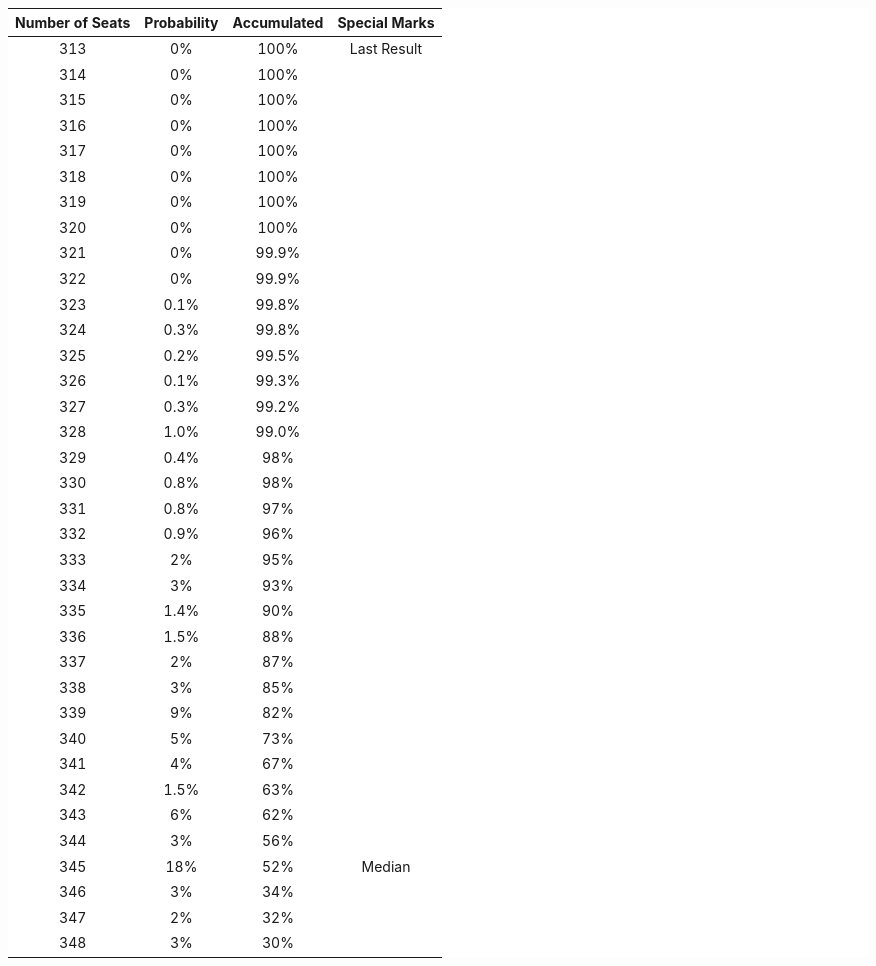 | Number of Seats | Probability | Accumulated | Special Marks |
|:---------------:|:-----------:|:-----------:|:-------------:|
| 313 | 0% | 100% | Last Result |
| 314 | 0% | 100% |  |
| 315 | 0% | 100% |  |
| 316 | 0% | 100% |  |
| 317 | 0% | 100% |  |
| 318 | 0% | 100% |  |
| 319 | 0% | 100% |  |
| 320 | 0% | 100% |  |
| 321 | 0% | 99.9% |  |
| 322 | 0% | 99.9% |  |
| 323 | 0.1% | 99.8% |  |
| 324 | 0.3% | 99.8% |  |
| 325 | 0.2% | 99.5% |  |
| 326 | 0.1% | 99.3% |  |
| 327 | 0.3% | 99.2% |  |
| 328 | 1.0% | 99.0% |  |
| 329 | 0.4% | 98% |  |
| 330 | 0.8% | 98% |  |
| 331 | 0.8% | 97% |  |
| 332 | 0.9% | 96% |  |
| 333 | 2% | 95% |  |
| 334 | 3% | 93% |  |
| 335 | 1.4% | 90% |  |
| 336 | 1.5% | 88% |  |
| 337 | 2% | 87% |  |
| 338 | 3% | 85% |  |
| 339 | 9% | 82% |  |
| 340 | 5% | 73% |  |
| 341 | 4% | 67% |  |
| 342 | 1.5% | 63% |  |
| 343 | 6% | 62% |  |
| 344 | 3% | 56% |  |
| 345 | 18% | 52% | Median |
| 346 | 3% | 34% |  |
| 347 | 2% | 32% |  |
| 348 | 3% | 30% |  |
